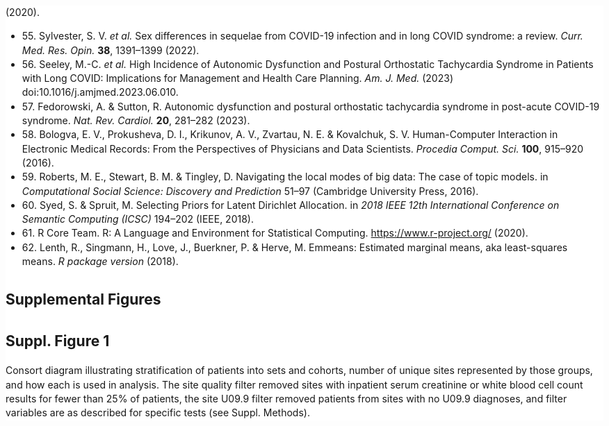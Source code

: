 (2020).

- <a id="ref-55"></a>55. Sylvester, S. V. *et al.* Sex differences in sequelae from COVID-19 infection and in long COVID syndrome: a review. *Curr. Med. Res. Opin.* **38**, 1391–1399 (2022).
- <a id="ref-56"></a>56. Seeley, M.-C. *et al.* High Incidence of Autonomic Dysfunction and Postural Orthostatic Tachycardia Syndrome in Patients with Long COVID: Implications for Management and Health Care Planning. *Am. J. Med.* (2023) doi:10.1016/j.amjmed.2023.06.010.
- <a id="ref-57"></a>57. Fedorowski, A. & Sutton, R. Autonomic dysfunction and postural orthostatic tachycardia syndrome in post-acute COVID-19 syndrome. *Nat. Rev. Cardiol.* **20**, 281–282 (2023).
- <a id="ref-58"></a>58. Bologva, E. V., Prokusheva, D. I., Krikunov, A. V., Zvartau, N. E. & Kovalchuk, S. V. Human-Computer Interaction in Electronic Medical Records: From the Perspectives of Physicians and Data Scientists. *Procedia Comput. Sci.* **100**, 915–920 (2016).
- <a id="ref-59"></a>59. Roberts, M. E., Stewart, B. M. & Tingley, D. Navigating the local modes of big data: The case of topic models. in *Computational Social Science: Discovery and Prediction* 51–97 (Cambridge University Press, 2016).
- <a id="ref-60"></a>60. Syed, S. & Spruit, M. Selecting Priors for Latent Dirichlet Allocation. in *2018 IEEE 12th International Conference on Semantic Computing (ICSC)* 194–202 (IEEE, 2018).
- <a id="ref-61"></a>61. R Core Team. R: A Language and Environment for Statistical Computing. <https://www.r-project.org/> (2020).
- <a id="ref-62"></a>62. Lenth, R., Singmann, H., Love, J., Buerkner, P. & Herve, M. Emmeans: Estimated marginal means, aka least-squares means. *R package version* (2018).

## Supplemental Figures

## Suppl. Figure 1

Consort diagram illustrating stratification of patients into sets and cohorts, number of unique sites represented by those groups, and how each is used in analysis. The site quality filter removed sites with inpatient serum creatinine or white blood cell count results for fewer than 25% of patients, the site U09.9 filter removed patients from sites with no U09.9 diagnoses, and filter variables are as described for specific tests (see Suppl. Methods).
